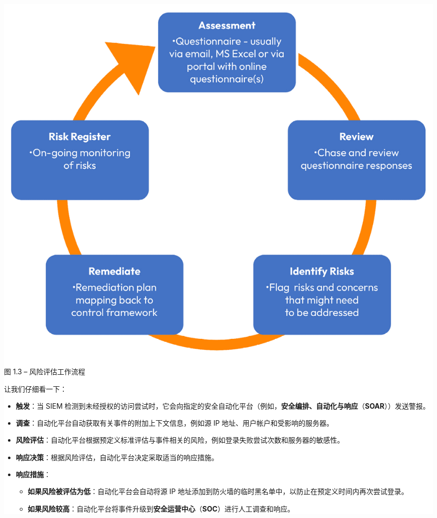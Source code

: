 ![图 1.3 – 风险评估工作流程](img/B21073_01_3.jpg)

图 1.3 – 风险评估工作流程

让我们仔细看一下：

+   **触发**：当 SIEM 检测到未经授权的访问尝试时，它会向指定的安全自动化平台（例如，**安全编排、自动化与响应**（**SOAR**））发送警报。

+   **调查**：自动化平台自动获取有关事件的附加上下文信息，例如源 IP 地址、用户帐户和受影响的服务器。

+   **风险评估**：自动化平台根据预定义标准评估与事件相关的风险，例如登录失败尝试次数和服务器的敏感性。

+   **响应决策**：根据风险评估，自动化平台决定采取适当的响应措施。

+   **响应措施**：

    +   **如果风险被评估为低**：自动化平台会自动将源 IP 地址添加到防火墙的临时黑名单中，以防止在预定义时间内再次尝试登录。

    +   **如果风险较高**：自动化平台将事件升级到**安全运营中心**（**SOC**）进行人工调查和响应。
